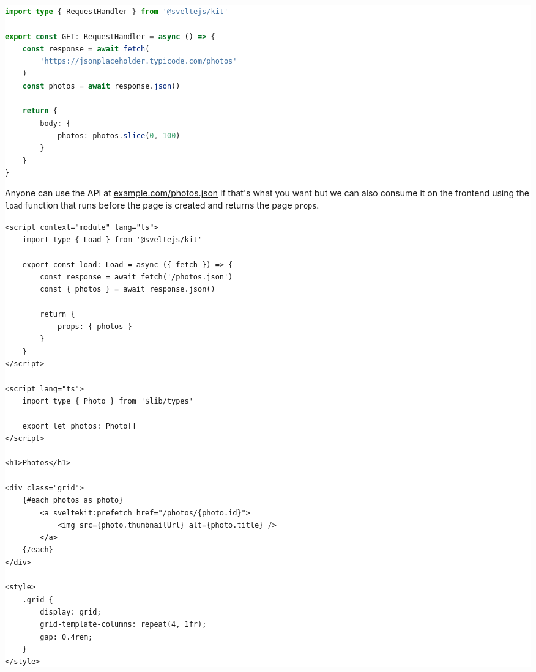 ```ts:photos/index.json.ts showLineNumbers
import type { RequestHandler } from '@sveltejs/kit'

export const GET: RequestHandler = async () => {
	const response = await fetch(
		'https://jsonplaceholder.typicode.com/photos'
	)
	const photos = await response.json()

	return {
		body: {
			photos: photos.slice(0, 100)
		}
	}
}
```

Anyone can use the API at [example.com/photos.json](http://example.com/photos.json) if that's what you want but we can also consume it on the frontend using the `load` function that runs before the page is created and returns the page `props`.

```html:photos/index.svelte showLineNumbers
<script context="module" lang="ts">
	import type { Load } from '@sveltejs/kit'

	export const load: Load = async ({ fetch }) => {
		const response = await fetch('/photos.json')
		const { photos } = await response.json()

		return {
			props: { photos }
		}
	}
</script>

<script lang="ts">
	import type { Photo } from '$lib/types'

	export let photos: Photo[]
</script>

<h1>Photos</h1>

<div class="grid">
	{#each photos as photo}
		<a sveltekit:prefetch href="/photos/{photo.id}">
			<img src={photo.thumbnailUrl} alt={photo.title} />
		</a>
	{/each}
</div>

<style>
	.grid {
		display: grid;
		grid-template-columns: repeat(4, 1fr);
		gap: 0.4rem;
	}
</style>
```
